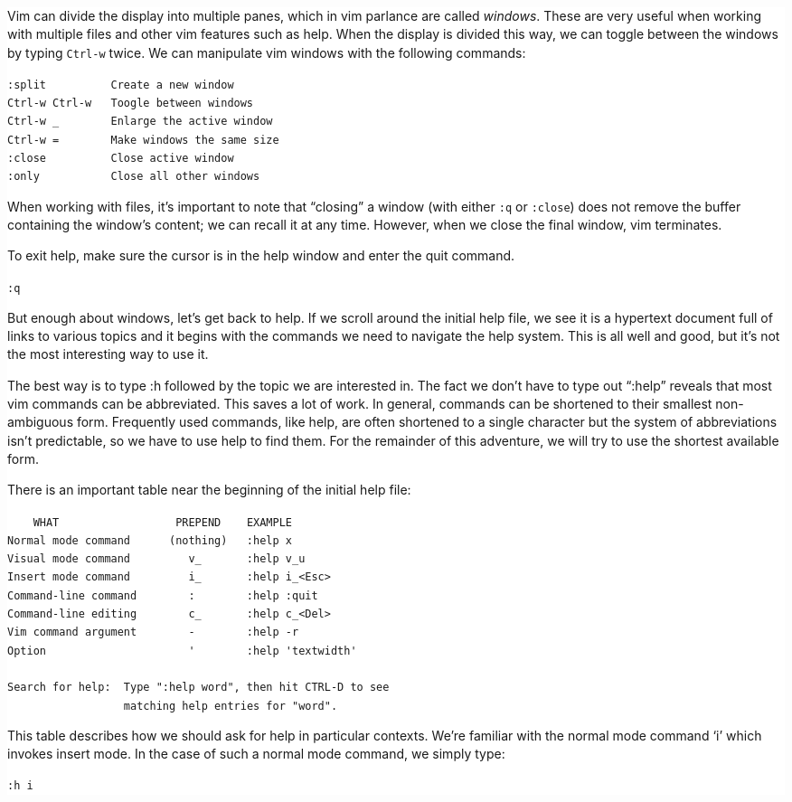 Vim can divide the display into multiple panes, which in vim parlance are called *windows*. These are very useful when working with multiple files and other vim features such as help. When the display is divided this way, we can toggle between the windows by typing `Ctrl-w` twice. We can manipulate vim windows with the following commands:

```
:split          Create a new window
Ctrl-w Ctrl-w   Toogle between windows
Ctrl-w _        Enlarge the active window
Ctrl-w =        Make windows the same size
:close          Close active window
:only           Close all other windows
```

When working with files, it’s important to note that “closing” a window (with either `:q` or `:close`) does not remove the buffer containing the window’s content; we can recall it at any time. However, when we close the final window, vim terminates.

To exit help, make sure the cursor is in the help window and enter the quit command.

```
:q
```

But enough about windows, let’s get back to help. If we scroll around the initial help file, we see it is a hypertext document full of links to various topics and it begins with the commands we need to navigate the help system. This is all well and good, but it’s not the most interesting way to use it.

The best way is to type :h followed by the topic we are interested in. The fact we don’t have to type out “:help” reveals that most vim commands can be abbreviated. This saves a lot of work. In general, commands can be shortened to their smallest non-ambiguous form. Frequently used commands, like help, are often shortened to a single character but the system of abbreviations isn’t predictable, so we have to use help to find them. For the remainder of this adventure, we will try to use the shortest available form.

There is an important table near the beginning of the initial help file:

```
    WHAT                  PREPEND    EXAMPLE
Normal mode command      (nothing)   :help x
Visual mode command         v_       :help v_u
Insert mode command         i_       :help i_<Esc>
Command-line command        :        :help :quit
Command-line editing        c_       :help c_<Del>
Vim command argument        -        :help -r
Option                      '        :help 'textwidth'

Search for help:  Type ":help word", then hit CTRL-D to see
                  matching help entries for "word".
```

This table describes how we should ask for help in particular contexts. We’re familiar with the normal mode command ‘i’ which invokes insert mode. In the case of such a normal mode command, we simply type:

```
:h i
```

